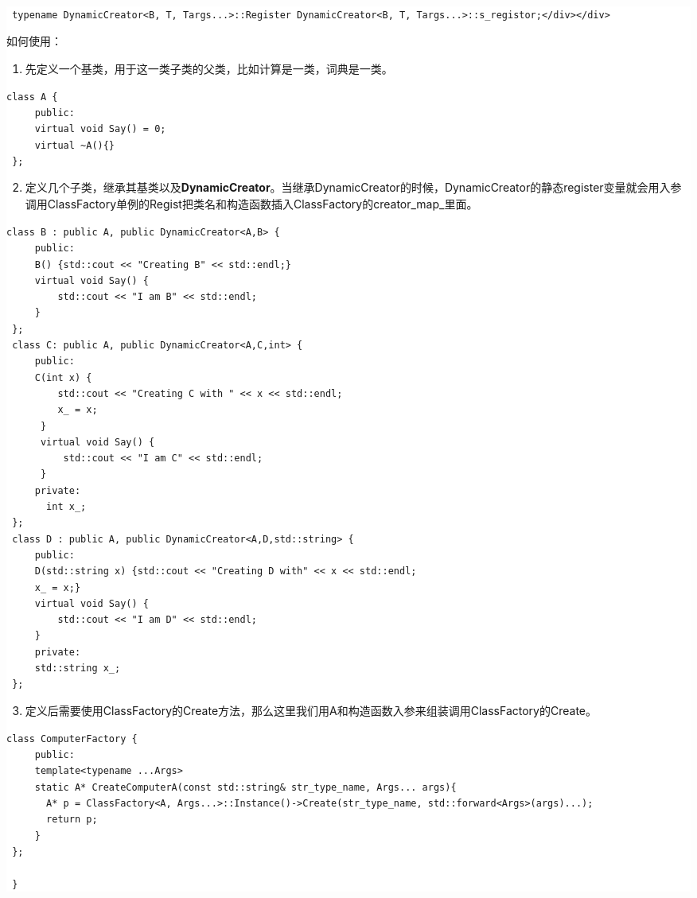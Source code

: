 ```
 typename DynamicCreator<B, T, Targs...>::Register DynamicCreator<B, T, Targs...>::s_registor;</div></div>
 ```

如何使用：

1. 先定义一个基类，用于这一类子类的父类，比如计算是一类，词典是一类。

```
class A {  
     public:  
     virtual void Say() = 0;  
     virtual ~A(){}  
 };
 ```

2. 定义几个子类，继承其基类以及**DynamicCreator**。当继承DynamicCreator的时候，DynamicCreator的静态register变量就会用入参调用ClassFactory单例的Regist把类名和构造函数插入ClassFactory的creator_map_里面。

```
class B : public A, public DynamicCreator<A,B> {  
     public:  
     B() {std::cout << "Creating B" << std::endl;}  
     virtual void Say() {  
         std::cout << "I am B" << std::endl;  
     }  
 };  
 class C: public A, public DynamicCreator<A,C,int> {  
     public:  
     C(int x) {  
         std::cout << "Creating C with " << x << std::endl;  
         x_ = x;  
      }  
      virtual void Say() {  
          std::cout << "I am C" << std::endl;  
      }  
     private:  
       int x_;  
 };  
 class D : public A, public DynamicCreator<A,D,std::string> {  
     public:  
     D(std::string x) {std::cout << "Creating D with" << x << std::endl;  
     x_ = x;}  
     virtual void Say() {  
         std::cout << "I am D" << std::endl;  
     }  
     private:  
     std::string x_;  
 };
 ```

3. 定义后需要使用ClassFactory的Create方法，那么这里我们用A和构造函数入参来组装调用ClassFactory的Create。

```
class ComputerFactory {  
     public:  
     template<typename ...Args>  
     static A* CreateComputerA(const std::string& str_type_name, Args... args){  
       A* p = ClassFactory<A, Args...>::Instance()->Create(str_type_name, std::forward<Args>(args)...);  
       return p;  
     }  
 };  
  
 }
 ```
